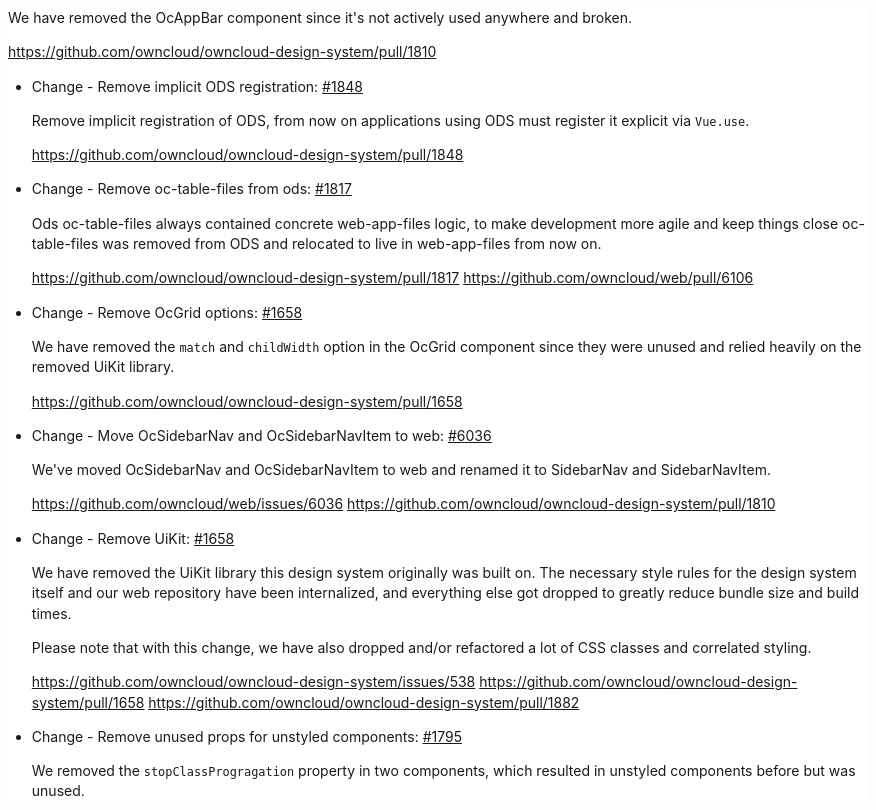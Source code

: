    We have removed the OcAppBar component since it's not actively used anywhere and broken.

   https://github.com/owncloud/owncloud-design-system/pull/1810


* Change - Remove implicit ODS registration: [#1848](https://github.com/owncloud/owncloud-design-system/pull/1848)

   Remove implicit registration of ODS, from now on applications using ODS must register it
   explicit via `Vue.use`.

   https://github.com/owncloud/owncloud-design-system/pull/1848


* Change - Remove oc-table-files from ods: [#1817](https://github.com/owncloud/owncloud-design-system/pull/1817)

   Ods oc-table-files always contained concrete web-app-files logic, to make development more
   agile and keep things close oc-table-files was removed from ODS and relocated to live in
   web-app-files from now on.

   https://github.com/owncloud/owncloud-design-system/pull/1817
   https://github.com/owncloud/web/pull/6106


* Change - Remove OcGrid options: [#1658](https://github.com/owncloud/owncloud-design-system/pull/1658)

   We have removed the `match` and `childWidth` option in the OcGrid component since they were
   unused and relied heavily on the removed UiKit library.

   https://github.com/owncloud/owncloud-design-system/pull/1658


* Change - Move OcSidebarNav and OcSidebarNavItem to web: [#6036](https://github.com/owncloud/web/issues/6036)

   We've moved OcSidebarNav and OcSidebarNavItem to web and renamed it to SidebarNav and
   SidebarNavItem.

   https://github.com/owncloud/web/issues/6036
   https://github.com/owncloud/owncloud-design-system/pull/1810


* Change - Remove UiKit: [#1658](https://github.com/owncloud/owncloud-design-system/pull/1658)

   We have removed the UiKit library this design system originally was built on. The necessary
   style rules for the design system itself and our web repository have been internalized, and
   everything else got dropped to greatly reduce bundle size and build times.

   Please note that with this change, we have also dropped and/or refactored a lot of CSS classes
   and correlated styling.

   https://github.com/owncloud/owncloud-design-system/issues/538
   https://github.com/owncloud/owncloud-design-system/pull/1658
   https://github.com/owncloud/owncloud-design-system/pull/1882


* Change - Remove unused props for unstyled components: [#1795](https://github.com/owncloud/owncloud-design-system/pull/1795)

   We removed the `stopClassProgragation` property in two components, which resulted in
   unstyled components before but was unused.
